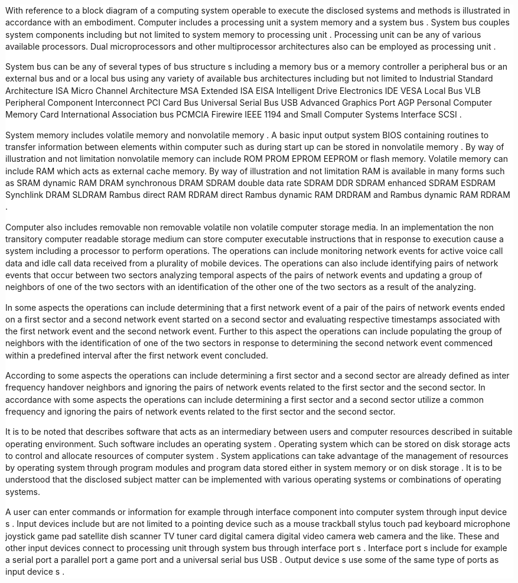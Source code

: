 With reference to a block diagram of a computing system operable to execute the disclosed systems and methods is illustrated in accordance with an embodiment. Computer includes a processing unit a system memory and a system bus . System bus couples system components including but not limited to system memory to processing unit . Processing unit can be any of various available processors. Dual microprocessors and other multiprocessor architectures also can be employed as processing unit .

System bus can be any of several types of bus structure s including a memory bus or a memory controller a peripheral bus or an external bus and or a local bus using any variety of available bus architectures including but not limited to Industrial Standard Architecture ISA Micro Channel Architecture MSA Extended ISA EISA Intelligent Drive Electronics IDE VESA Local Bus VLB Peripheral Component Interconnect PCI Card Bus Universal Serial Bus USB Advanced Graphics Port AGP Personal Computer Memory Card International Association bus PCMCIA Firewire IEEE 1194 and Small Computer Systems Interface SCSI .

System memory includes volatile memory and nonvolatile memory . A basic input output system BIOS containing routines to transfer information between elements within computer such as during start up can be stored in nonvolatile memory . By way of illustration and not limitation nonvolatile memory can include ROM PROM EPROM EEPROM or flash memory. Volatile memory can include RAM which acts as external cache memory. By way of illustration and not limitation RAM is available in many forms such as SRAM dynamic RAM DRAM synchronous DRAM SDRAM double data rate SDRAM DDR SDRAM enhanced SDRAM ESDRAM Synchlink DRAM SLDRAM Rambus direct RAM RDRAM direct Rambus dynamic RAM DRDRAM and Rambus dynamic RAM RDRAM .

Computer also includes removable non removable volatile non volatile computer storage media. In an implementation the non transitory computer readable storage medium can store computer executable instructions that in response to execution cause a system including a processor to perform operations. The operations can include monitoring network events for active voice call data and idle call data received from a plurality of mobile devices. The operations can also include identifying pairs of network events that occur between two sectors analyzing temporal aspects of the pairs of network events and updating a group of neighbors of one of the two sectors with an identification of the other one of the two sectors as a result of the analyzing.

In some aspects the operations can include determining that a first network event of a pair of the pairs of network events ended on a first sector and a second network event started on a second sector and evaluating respective timestamps associated with the first network event and the second network event. Further to this aspect the operations can include populating the group of neighbors with the identification of one of the two sectors in response to determining the second network event commenced within a predefined interval after the first network event concluded.

According to some aspects the operations can include determining a first sector and a second sector are already defined as inter frequency handover neighbors and ignoring the pairs of network events related to the first sector and the second sector. In accordance with some aspects the operations can include determining a first sector and a second sector utilize a common frequency and ignoring the pairs of network events related to the first sector and the second sector.

It is to be noted that describes software that acts as an intermediary between users and computer resources described in suitable operating environment. Such software includes an operating system . Operating system which can be stored on disk storage acts to control and allocate resources of computer system . System applications can take advantage of the management of resources by operating system through program modules and program data stored either in system memory or on disk storage . It is to be understood that the disclosed subject matter can be implemented with various operating systems or combinations of operating systems.

A user can enter commands or information for example through interface component into computer system through input device s . Input devices include but are not limited to a pointing device such as a mouse trackball stylus touch pad keyboard microphone joystick game pad satellite dish scanner TV tuner card digital camera digital video camera web camera and the like. These and other input devices connect to processing unit through system bus through interface port s . Interface port s include for example a serial port a parallel port a game port and a universal serial bus USB . Output device s use some of the same type of ports as input device s .
